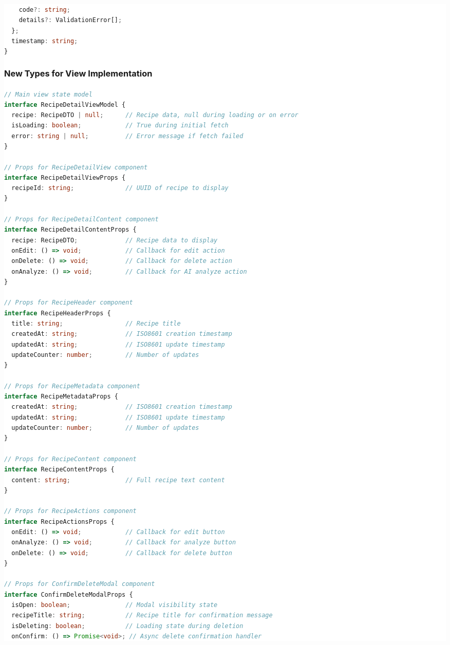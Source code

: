 ```typescript
    code?: string;
    details?: ValidationError[];
  };
  timestamp: string;
}
```

### New Types for View Implementation

```typescript
// Main view state model
interface RecipeDetailViewModel {
  recipe: RecipeDTO | null;      // Recipe data, null during loading or on error
  isLoading: boolean;            // True during initial fetch
  error: string | null;          // Error message if fetch failed
}

// Props for RecipeDetailView component
interface RecipeDetailViewProps {
  recipeId: string;              // UUID of recipe to display
}

// Props for RecipeDetailContent component
interface RecipeDetailContentProps {
  recipe: RecipeDTO;             // Recipe data to display
  onEdit: () => void;            // Callback for edit action
  onDelete: () => void;          // Callback for delete action
  onAnalyze: () => void;         // Callback for AI analyze action
}

// Props for RecipeHeader component
interface RecipeHeaderProps {
  title: string;                 // Recipe title
  createdAt: string;             // ISO8601 creation timestamp
  updatedAt: string;             // ISO8601 update timestamp
  updateCounter: number;         // Number of updates
}

// Props for RecipeMetadata component
interface RecipeMetadataProps {
  createdAt: string;             // ISO8601 creation timestamp
  updatedAt: string;             // ISO8601 update timestamp
  updateCounter: number;         // Number of updates
}

// Props for RecipeContent component
interface RecipeContentProps {
  content: string;               // Full recipe text content
}

// Props for RecipeActions component
interface RecipeActionsProps {
  onEdit: () => void;            // Callback for edit button
  onAnalyze: () => void;         // Callback for analyze button
  onDelete: () => void;          // Callback for delete button
}

// Props for ConfirmDeleteModal component
interface ConfirmDeleteModalProps {
  isOpen: boolean;               // Modal visibility state
  recipeTitle: string;           // Recipe title for confirmation message
  isDeleting: boolean;           // Loading state during deletion
  onConfirm: () => Promise<void>; // Async delete confirmation handler
```